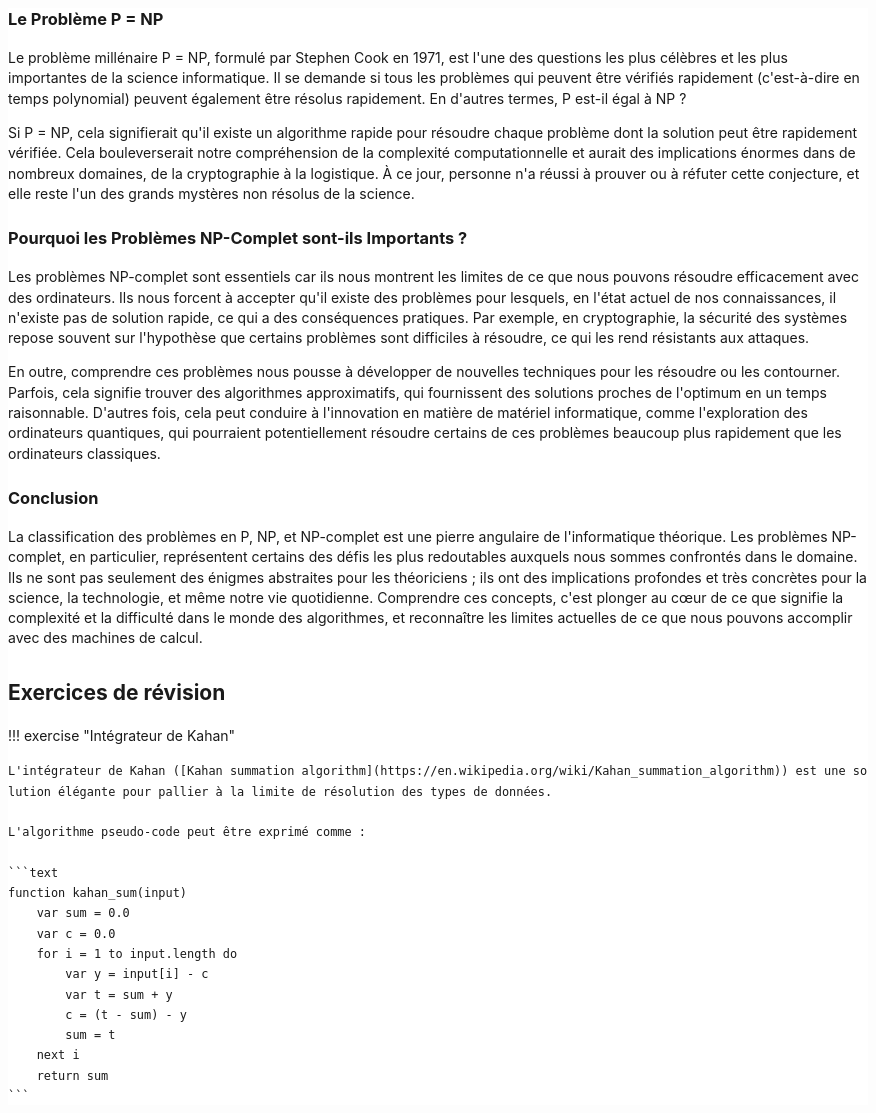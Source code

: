 ### Le Problème P = NP

Le problème millénaire P = NP, formulé par Stephen Cook en 1971, est l'une des questions les plus célèbres et les plus importantes de la science informatique. Il se demande si tous les problèmes qui peuvent être vérifiés rapidement (c'est-à-dire en temps polynomial) peuvent également être résolus rapidement. En d'autres termes, P est-il égal à NP ?

Si P = NP, cela signifierait qu'il existe un algorithme rapide pour résoudre chaque problème dont la solution peut être rapidement vérifiée. Cela bouleverserait notre compréhension de la complexité computationnelle et aurait des implications énormes dans de nombreux domaines, de la cryptographie à la logistique. À ce jour, personne n'a réussi à prouver ou à réfuter cette conjecture, et elle reste l'un des grands mystères non résolus de la science.

### Pourquoi les Problèmes NP-Complet sont-ils Importants ?

Les problèmes NP-complet sont essentiels car ils nous montrent les limites de ce que nous pouvons résoudre efficacement avec des ordinateurs. Ils nous forcent à accepter qu'il existe des problèmes pour lesquels, en l'état actuel de nos connaissances, il n'existe pas de solution rapide, ce qui a des conséquences pratiques. Par exemple, en cryptographie, la sécurité des systèmes repose souvent sur l'hypothèse que certains problèmes sont difficiles à résoudre, ce qui les rend résistants aux attaques.

En outre, comprendre ces problèmes nous pousse à développer de nouvelles techniques pour les résoudre ou les contourner. Parfois, cela signifie trouver des algorithmes approximatifs, qui fournissent des solutions proches de l'optimum en un temps raisonnable. D'autres fois, cela peut conduire à l'innovation en matière de matériel informatique, comme l'exploration des ordinateurs quantiques, qui pourraient potentiellement résoudre certains de ces problèmes beaucoup plus rapidement que les ordinateurs classiques.

### Conclusion

La classification des problèmes en P, NP, et NP-complet est une pierre angulaire de l'informatique théorique. Les problèmes NP-complet, en particulier, représentent certains des défis les plus redoutables auxquels nous sommes confrontés dans le domaine. Ils ne sont pas seulement des énigmes abstraites pour les théoriciens ; ils ont des implications profondes et très concrètes pour la science, la technologie, et même notre vie quotidienne. Comprendre ces concepts, c'est plonger au cœur de ce que signifie la complexité et la difficulté dans le monde des algorithmes, et reconnaître les limites actuelles de ce que nous pouvons accomplir avec des machines de calcul.

## Exercices de révision

!!! exercise "Intégrateur de Kahan"

    L'intégrateur de Kahan ([Kahan summation algorithm](https://en.wikipedia.org/wiki/Kahan_summation_algorithm)) est une solution élégante pour pallier à la limite de résolution des types de données.

    L'algorithme pseudo-code peut être exprimé comme :

    ```text
    function kahan_sum(input)
        var sum = 0.0
        var c = 0.0
        for i = 1 to input.length do
            var y = input[i] - c
            var t = sum + y
            c = (t - sum) - y
            sum = t
        next i
        return sum
    ```
